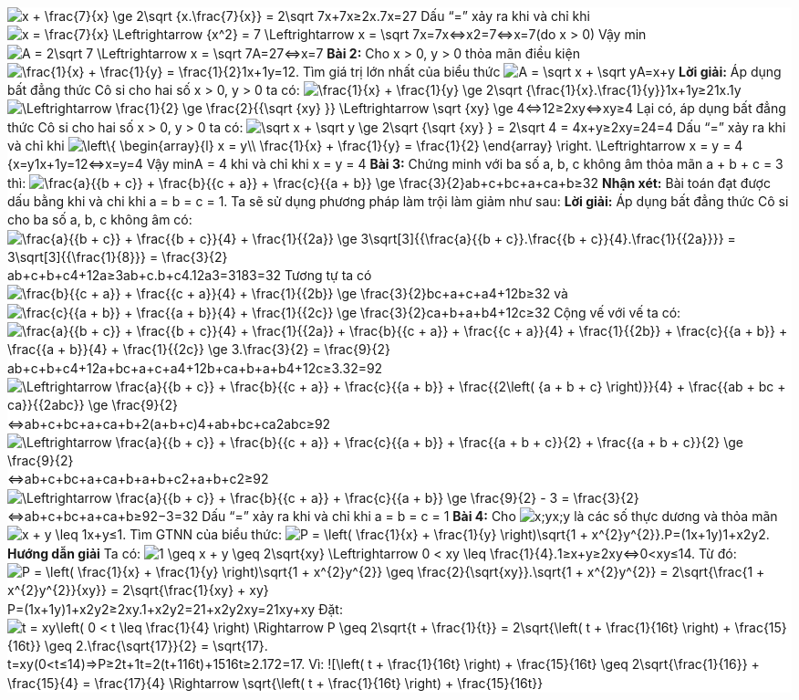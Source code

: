 ![x + \\frac{7}{x} \\ge 2\\sqrt {x.\\frac{7}{x}}  = 2\\sqrt 7](https://i.vdoc.vn/data/image/blank.png)x+7x≥2x.7x=27
Dấu “=” xảy ra khi và chỉ khi ![x = \\frac{7}{x} \\Leftrightarrow {x^2} = 7 \\Leftrightarrow x = \\sqrt 7](https://i.vdoc.vn/data/image/blank.png)x=7x⇔x2=7⇔x=7\(do x > 0\)
Vậy min![A = 2\\sqrt 7  \\Leftrightarrow x = \\sqrt 7](https://i.vdoc.vn/data/image/blank.png)A=27⇔x=7
**Bài 2:** Cho x > 0, y > 0 thỏa mãn điều kiện ![\\frac{1}{x} + \\frac{1}{y} = \\frac{1}{2}](https://i.vdoc.vn/data/image/blank.png)1x+1y=12. Tìm giá trị lớn nhất của biểu thức ![A = \\sqrt x  + \\sqrt y](https://i.vdoc.vn/data/image/blank.png)A=x+y
**Lời giải:**
Áp dụng bất đẳng thức Cô si cho hai số x > 0, y > 0 ta có:
![\\frac{1}{x} + \\frac{1}{y} \\ge 2\\sqrt {\\frac{1}{x}.\\frac{1}{y}}](https://i.vdoc.vn/data/image/blank.png)1x+1y≥21x.1y
![\\Leftrightarrow \\frac{1}{2} \\ge \\frac{2}{{\\sqrt {xy} }} \\Leftrightarrow \\sqrt {xy}  \\ge 4](https://i.vdoc.vn/data/image/blank.png)⇔12≥2xy⇔xy≥4
Lại có, áp dụng bất đẳng thức Cô si cho hai số x > 0, y > 0 ta có:
![\\sqrt x  + \\sqrt y  \\ge 2\\sqrt {\\sqrt {xy} }  = 2\\sqrt 4  = 4](https://i.vdoc.vn/data/image/blank.png)x+y≥2xy=24=4
Dấu “=” xảy ra khi và chỉ khi ![\\left\\{ \\begin{array}{l}
x = y\\\\
\\frac{1}{x} + \\frac{1}{y} = \\frac{1}{2}
\\end{array} \\right. \\Leftrightarrow x = y = 4](https://i.vdoc.vn/data/image/blank.png)\{x=y1x+1y=12⇔x=y=4
Vậy minA = 4 khi và chỉ khi x = y = 4
**Bài 3:** Chứng minh với ba số a, b, c không âm thỏa mãn a + b + c = 3 thì:
![\\frac{a}{{b + c}} + \\frac{b}{{c + a}} + \\frac{c}{{a + b}} \\ge \\frac{3}{2}](https://i.vdoc.vn/data/image/blank.png)ab+c+bc+a+ca+b≥32
**Nhận xét:** Bài toán đạt được dấu bằng khi và chi khi a = b = c = 1. Ta sẽ sử dụng phương pháp làm trội làm giảm như sau:
**Lời giải:**
Áp dụng bất đẳng thức Cô si cho ba số a, b, c không âm có:
![\\frac{a}{{b + c}} + \\frac{{b + c}}{4} + \\frac{1}{{2a}} \\ge 3\\sqrt\[3\]{{\\frac{a}{{b + c}}.\\frac{{b + c}}{4}.\\frac{1}{{2a}}}} = 3\\sqrt\[3\]{{\\frac{1}{8}}} = \\frac{3}{2}](https://i.vdoc.vn/data/image/blank.png)ab+c+b+c4+12a≥3ab+c.b+c4.12a3=3183=32
Tương tự ta có ![\\frac{b}{{c + a}} + \\frac{{c + a}}{4} + \\frac{1}{{2b}} \\ge \\frac{3}{2}](https://i.vdoc.vn/data/image/blank.png)bc+a+c+a4+12b≥32 và ![\\frac{c}{{a + b}} + \\frac{{a + b}}{4} + \\frac{1}{{2c}} \\ge \\frac{3}{2}](https://i.vdoc.vn/data/image/blank.png)ca+b+a+b4+12c≥32
Cộng vế với vế ta có:
![\\frac{a}{{b + c}} + \\frac{{b + c}}{4} + \\frac{1}{{2a}} + \\frac{b}{{c + a}} + \\frac{{c + a}}{4} + \\frac{1}{{2b}} + \\frac{c}{{a + b}} + \\frac{{a + b}}{4} + \\frac{1}{{2c}} \\ge 3.\\frac{3}{2} = \\frac{9}{2}](https://i.vdoc.vn/data/image/blank.png)ab+c+b+c4+12a+bc+a+c+a4+12b+ca+b+a+b4+12c≥3.32=92
![\\Leftrightarrow \\frac{a}{{b + c}} + \\frac{b}{{c + a}} + \\frac{c}{{a + b}} + \\frac{{2\\left\( {a + b + c} \\right\)}}{4} + \\frac{{ab + bc + ca}}{{2abc}} \\ge \\frac{9}{2}](https://i.vdoc.vn/data/image/blank.png)⇔ab+c+bc+a+ca+b+2\(a+b+c\)4+ab+bc+ca2abc≥92
![\\Leftrightarrow \\frac{a}{{b + c}} + \\frac{b}{{c + a}} + \\frac{c}{{a + b}} + \\frac{{a + b + c}}{2} + \\frac{{a + b + c}}{2} \\ge \\frac{9}{2}](https://i.vdoc.vn/data/image/blank.png)⇔ab+c+bc+a+ca+b+a+b+c2+a+b+c2≥92
![\\Leftrightarrow \\frac{a}{{b + c}} + \\frac{b}{{c + a}} + \\frac{c}{{a + b}} \\ge \\frac{9}{2} - 3 = \\frac{3}{2}](https://i.vdoc.vn/data/image/blank.png)⇔ab+c+bc+a+ca+b≥92−3=32
Dấu “=” xảy ra khi và chỉ khi a = b = c = 1
**Bài 4:** Cho ![x;y](https://i.vdoc.vn/data/image/blank.png)x;y là các số thực dương và thỏa mãn ![x + y \\leq 1](https://i.vdoc.vn/data/image/blank.png)x+y≤1. Tìm GTNN của biểu thức: ![P = \\left\( \\frac{1}{x} +
\\frac{1}{y} \\right\)\\sqrt{1 + x^{2}y^{2}}.](https://i.vdoc.vn/data/image/blank.png)P=\(1x+1y\)1+x2y2.
**Hướng dẫn giải**
Ta có: ![1 \\geq x + y \\geq 2\\sqrt{xy}
\\Leftrightarrow 0 < xy \\leq \\frac{1}{4}.](https://i.vdoc.vn/data/image/blank.png)1≥x+y≥2xy⇔0<xy≤14.
Từ đó: ![P = \\left\( \\frac{1}{x} +
\\frac{1}{y} \\right\)\\sqrt{1 + x^{2}y^{2}} \\geq
\\frac{2}{\\sqrt{xy}}.\\sqrt{1 + x^{2}y^{2}} = 2\\sqrt{\\frac{1 +
x^{2}y^{2}}{xy}} = 2\\sqrt{\\frac{1}{xy} + xy}](https://i.vdoc.vn/data/image/blank.png)P=\(1x+1y\)1+x2y2≥2xy.1+x2y2=21+x2y2xy=21xy+xy
Đặt: ![t = xy\\left\( 0 < t \\leq
\\frac{1}{4} \\right\) \\Rightarrow P \\geq 2\\sqrt{t + \\frac{1}{t}} =
2\\sqrt{\\left\( t + \\frac{1}{16t} \\right\) + \\frac{15}{16t}} \\geq
2.\\frac{\\sqrt{17}}{2} = \\sqrt{17}.](https://i.vdoc.vn/data/image/blank.png)t=xy\(0<t≤14\)⇒P≥2t+1t=2\(t+116t\)+1516t≥2.172=17.
Vì: ![\\left\( t + \\frac{1}{16t} \\right\) +
\\frac{15}{16t} \\geq 2\\sqrt{\\frac{1}{16}} + \\frac{15}{4} = \\frac{17}{4}
\\Rightarrow \\sqrt{\\left\( t + \\frac{1}{16t} \\right\) + \\frac{15}{16t}}
